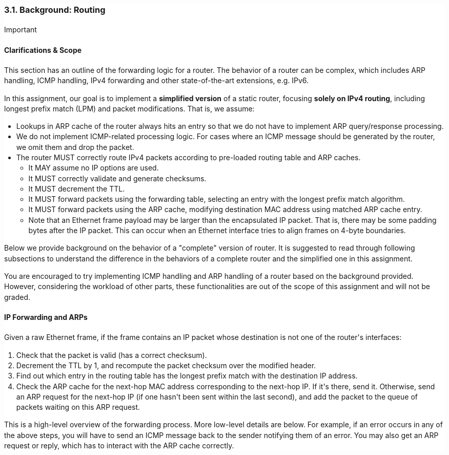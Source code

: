 <a name="3-1"></a>
### 3.1. Background: Routing
> [!IMPORTANT]
> #### Clarifications & Scope 
> This section has an outline of the forwarding logic for a router.
The behavior of a router can be complex, which includes ARP handling, ICMP handling, IPv4 forwarding and other state-of-the-art extensions, e.g. IPv6. 
>
> In this assignment, our goal is to implement a **simplified version** of a static router, focusing **solely on IPv4 routing**, including longest prefix match (LPM) and packet modifications. That is, we assume:  
> * Lookups in ARP cache of the router always hits an entry so that we do not have to implement ARP query/response processing.
> * We do not implement ICMP-related processing logic. For cases where an ICMP message should be generated by the router, we omit them and drop the packet. 
> * The router MUST correctly route IPv4 packets according to pre-loaded routing table and ARP caches.
>   * It MAY assume no IP options are used.
>   * It MUST correctly validate and generate checksums.
>   * It MUST decrement the TTL.
>   * It MUST forward packets using the forwarding table, selecting an entry with the longest prefix match algorithm.
>   * It MUST forward packets using the ARP cache, modifying destination MAC address using matched ARP cache entry.
>   * Note that an Ethernet frame payload may be larger than the encapsulated IP packet. That is, there may be some padding bytes after the IP packet. This can occur when an Ethernet interface tries to align frames on 4-byte boundaries. 
> 
> Below we provide background on the behavior of a "complete" version of router. It is suggested to read through following subsections to understand the difference in the behaviors of a complete router and the simplified one in this assignment.
> 
> You are encouraged to try implementing ICMP handling and ARP handling of a router based on the background provided. However, considering the workload of other parts, these functionalities are out of the scope of this assignment and will not be graded.

#### IP Forwarding and ARPs

Given a raw Ethernet frame, if the frame contains an IP packet whose destination is not one of the router's interfaces:

1. Check that the packet is valid (has a correct checksum).
2. Decrement the TTL by 1, and recompute the packet checksum over the modified header.
3. Find out which entry in the routing table has the longest prefix match with the destination IP address.
4. Check the ARP cache for the next-hop MAC address corresponding to the next-hop IP. If it's there, send it. Otherwise, send an ARP request for the next-hop IP (if one hasn't been sent within the last second), and add the packet to the queue of packets waiting on this ARP request.

This is a high-level overview of the forwarding process. More low-level details are below. For example, if an error occurs in any of the above steps, you will have to send an ICMP message back to the sender notifying them of an error. You may also get an ARP request or reply, which has to interact with the ARP cache correctly.
